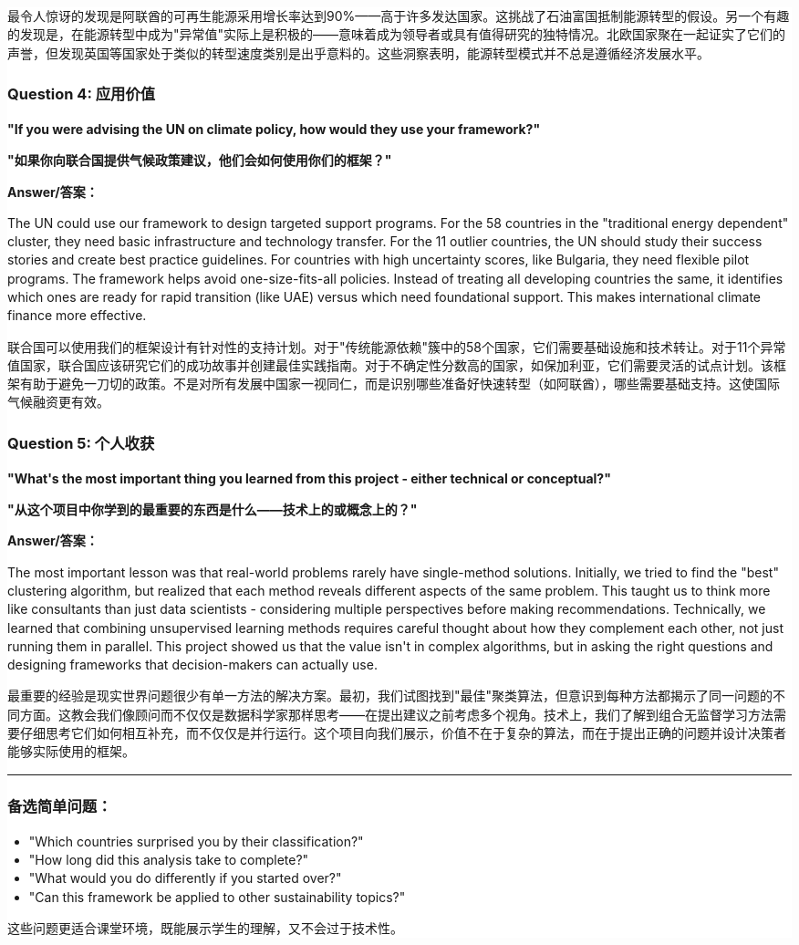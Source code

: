 最令人惊讶的发现是阿联酋的可再生能源采用增长率达到90%——高于许多发达国家。这挑战了石油富国抵制能源转型的假设。另一个有趣的发现是，在能源转型中成为"异常值"实际上是积极的——意味着成为领导者或具有值得研究的独特情况。北欧国家聚在一起证实了它们的声誉，但发现英国等国家处于类似的转型速度类别是出乎意料的。这些洞察表明，能源转型模式并不总是遵循经济发展水平。

### Question 4: 应用价值
**"If you were advising the UN on climate policy, how would they use your framework?"**

**"如果你向联合国提供气候政策建议，他们会如何使用你们的框架？"**

**Answer/答案：**

The UN could use our framework to design targeted support programs. For the 58 countries in the "traditional energy dependent" cluster, they need basic infrastructure and technology transfer. For the 11 outlier countries, the UN should study their success stories and create best practice guidelines. For countries with high uncertainty scores, like Bulgaria, they need flexible pilot programs. The framework helps avoid one-size-fits-all policies. Instead of treating all developing countries the same, it identifies which ones are ready for rapid transition (like UAE) versus which need foundational support. This makes international climate finance more effective.

联合国可以使用我们的框架设计有针对性的支持计划。对于"传统能源依赖"簇中的58个国家，它们需要基础设施和技术转让。对于11个异常值国家，联合国应该研究它们的成功故事并创建最佳实践指南。对于不确定性分数高的国家，如保加利亚，它们需要灵活的试点计划。该框架有助于避免一刀切的政策。不是对所有发展中国家一视同仁，而是识别哪些准备好快速转型（如阿联酋），哪些需要基础支持。这使国际气候融资更有效。

### Question 5: 个人收获
**"What's the most important thing you learned from this project - either technical or conceptual?"**

**"从这个项目中你学到的最重要的东西是什么——技术上的或概念上的？"**

**Answer/答案：**

The most important lesson was that real-world problems rarely have single-method solutions. Initially, we tried to find the "best" clustering algorithm, but realized that each method reveals different aspects of the same problem. This taught us to think more like consultants than just data scientists - considering multiple perspectives before making recommendations. Technically, we learned that combining unsupervised learning methods requires careful thought about how they complement each other, not just running them in parallel. This project showed us that the value isn't in complex algorithms, but in asking the right questions and designing frameworks that decision-makers can actually use.

最重要的经验是现实世界问题很少有单一方法的解决方案。最初，我们试图找到"最佳"聚类算法，但意识到每种方法都揭示了同一问题的不同方面。这教会我们像顾问而不仅仅是数据科学家那样思考——在提出建议之前考虑多个视角。技术上，我们了解到组合无监督学习方法需要仔细思考它们如何相互补充，而不仅仅是并行运行。这个项目向我们展示，价值不在于复杂的算法，而在于提出正确的问题并设计决策者能够实际使用的框架。

---

### 备选简单问题：
- "Which countries surprised you by their classification?"
- "How long did this analysis take to complete?"
- "What would you do differently if you started over?"
- "Can this framework be applied to other sustainability topics?"

这些问题更适合课堂环境，既能展示学生的理解，又不会过于技术性。


